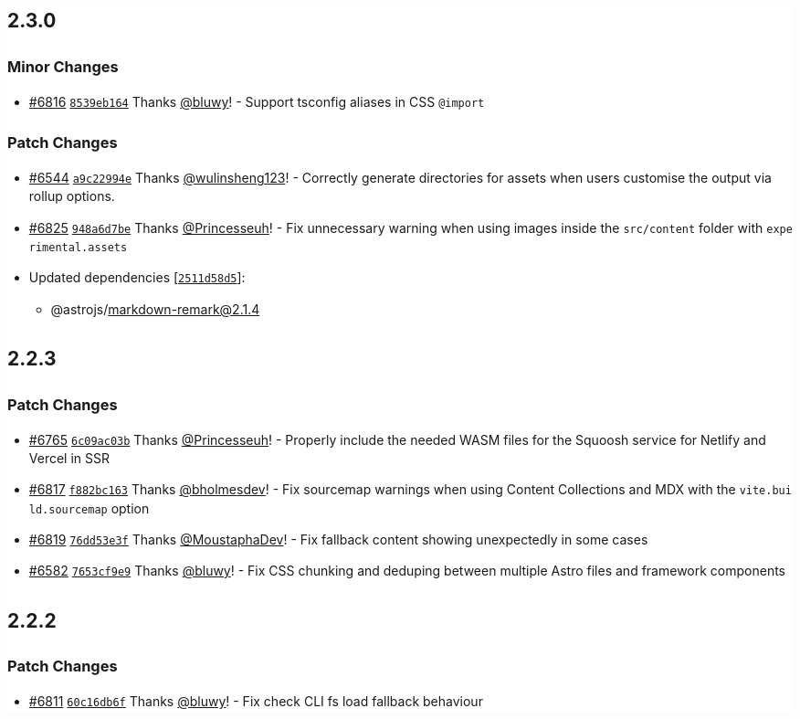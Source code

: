 ## 2.3.0

### Minor Changes

- [#6816](https://github.com/withastro/astro/pull/6816) [`8539eb164`](https://github.com/withastro/astro/commit/8539eb1643864ae7e0f5a080915cd75535f7101b) Thanks [@bluwy](https://github.com/bluwy)! - Support tsconfig aliases in CSS `@import`

### Patch Changes

- [#6544](https://github.com/withastro/astro/pull/6544) [`a9c22994e`](https://github.com/withastro/astro/commit/a9c22994e41f92a586d8946988d29e3c62148778) Thanks [@wulinsheng123](https://github.com/wulinsheng123)! - Correctly generate directories for assets when users customise the output via rollup options.

- [#6825](https://github.com/withastro/astro/pull/6825) [`948a6d7be`](https://github.com/withastro/astro/commit/948a6d7be0c76fd1dd8550270bd29821075f799c) Thanks [@Princesseuh](https://github.com/Princesseuh)! - Fix unnecessary warning when using images inside the `src/content` folder with `experimental.assets`

- Updated dependencies [[`2511d58d5`](https://github.com/withastro/astro/commit/2511d58d586af080a78e5ef8a63020b3e17770db)]:
  - @astrojs/markdown-remark@2.1.4

## 2.2.3

### Patch Changes

- [#6765](https://github.com/withastro/astro/pull/6765) [`6c09ac03b`](https://github.com/withastro/astro/commit/6c09ac03bf8f77ca9c1279dce570e0dcf3d439e3) Thanks [@Princesseuh](https://github.com/Princesseuh)! - Properly include the needed WASM files for the Squoosh service for Netlify and Vercel in SSR

- [#6817](https://github.com/withastro/astro/pull/6817) [`f882bc163`](https://github.com/withastro/astro/commit/f882bc1636d5ce1c3b8faae47df36b4dc758045a) Thanks [@bholmesdev](https://github.com/bholmesdev)! - Fix sourcemap warnings when using Content Collections and MDX with the `vite.build.sourcemap` option

- [#6819](https://github.com/withastro/astro/pull/6819) [`76dd53e3f`](https://github.com/withastro/astro/commit/76dd53e3f69d596754795710a457a1e570a3bad4) Thanks [@MoustaphaDev](https://github.com/MoustaphaDev)! - Fix fallback content showing unexpectedly in some cases

- [#6582](https://github.com/withastro/astro/pull/6582) [`7653cf9e9`](https://github.com/withastro/astro/commit/7653cf9e9fedc6edc6038603248351e276191c3a) Thanks [@bluwy](https://github.com/bluwy)! - Fix CSS chunking and deduping between multiple Astro files and framework components

## 2.2.2

### Patch Changes

- [#6811](https://github.com/withastro/astro/pull/6811) [`60c16db6f`](https://github.com/withastro/astro/commit/60c16db6ff583b0656bc1937814c8bbf06831294) Thanks [@bluwy](https://github.com/bluwy)! - Fix check CLI fs load fallback behaviour

